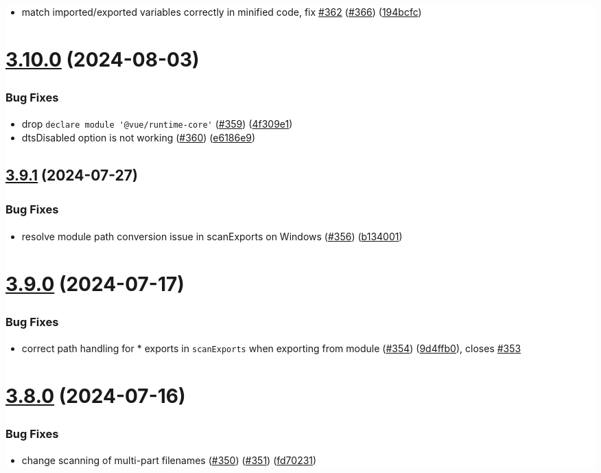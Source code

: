 * match imported/exported variables correctly in minified code, fix [#362](https://github.com/unjs/unimport/issues/362) ([#366](https://github.com/unjs/unimport/issues/366)) ([194bcfc](https://github.com/unjs/unimport/commit/194bcfcb7b46d5e0b68a92f2badeb7c211cf6fc8))



# [3.10.0](https://github.com/unjs/unimport/compare/v3.9.1...v3.10.0) (2024-08-03)


### Bug Fixes

* drop `declare module '@vue/runtime-core'` ([#359](https://github.com/unjs/unimport/issues/359)) ([4f309e1](https://github.com/unjs/unimport/commit/4f309e15d2cb780861b5a9e3bc880adb6aa8bfd0))
* dtsDisabled option is not working ([#360](https://github.com/unjs/unimport/issues/360)) ([e6186e9](https://github.com/unjs/unimport/commit/e6186e9c2054bc08cf8344c05cd9efa7a28d4054))



## [3.9.1](https://github.com/unjs/unimport/compare/v3.9.0...v3.9.1) (2024-07-27)


### Bug Fixes

* resolve module path conversion issue in scanExports on Windows ([#356](https://github.com/unjs/unimport/issues/356)) ([b134001](https://github.com/unjs/unimport/commit/b1340019871804b849ff60819b23f02194ee5c98))



# [3.9.0](https://github.com/unjs/unimport/compare/v3.8.0...v3.9.0) (2024-07-17)


### Bug Fixes

* correct path handling for * exports in `scanExports` when exporting from module ([#354](https://github.com/unjs/unimport/issues/354)) ([9d4ffb0](https://github.com/unjs/unimport/commit/9d4ffb0eb306c2c26c952c20764bfc54990b93cb)), closes [#353](https://github.com/unjs/unimport/issues/353)



# [3.8.0](https://github.com/unjs/unimport/compare/v3.7.2...v3.8.0) (2024-07-16)


### Bug Fixes

* change scanning of multi-part filenames ([#350](https://github.com/unjs/unimport/issues/350)) ([#351](https://github.com/unjs/unimport/issues/351)) ([fd70231](https://github.com/unjs/unimport/commit/fd70231d382aa8e1980ec693e9f4015c8a893ea3))

